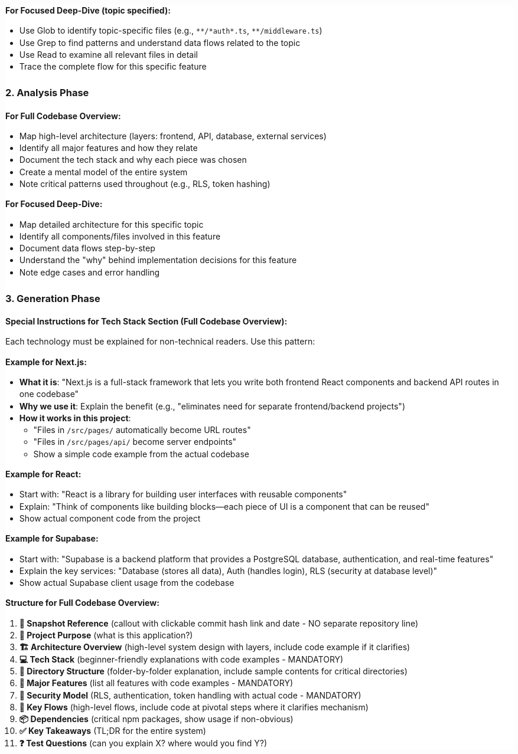 **For Focused Deep-Dive (topic specified):**
- Use Glob to identify topic-specific files (e.g., `**/*auth*.ts`, `**/middleware.ts`)
- Use Grep to find patterns and understand data flows related to the topic
- Use Read to examine all relevant files in detail
- Trace the complete flow for this specific feature

### 2. Analysis Phase

**For Full Codebase Overview:**
- Map high-level architecture (layers: frontend, API, database, external services)
- Identify all major features and how they relate
- Document the tech stack and why each piece was chosen
- Create a mental model of the entire system
- Note critical patterns used throughout (e.g., RLS, token hashing)

**For Focused Deep-Dive:**
- Map detailed architecture for this specific topic
- Identify all components/files involved in this feature
- Document data flows step-by-step
- Understand the "why" behind implementation decisions for this feature
- Note edge cases and error handling

### 3. Generation Phase

**Special Instructions for Tech Stack Section (Full Codebase Overview):**

Each technology must be explained for non-technical readers. Use this pattern:

**Example for Next.js:**
- **What it is**: "Next.js is a full-stack framework that lets you write both frontend React components and backend API routes in one codebase"
- **Why we use it**: Explain the benefit (e.g., "eliminates need for separate frontend/backend projects")
- **How it works in this project**:
  - "Files in `/src/pages/` automatically become URL routes"
  - "Files in `/src/pages/api/` become server endpoints"
  - Show a simple code example from the actual codebase

**Example for React:**
- Start with: "React is a library for building user interfaces with reusable components"
- Explain: "Think of components like building blocks—each piece of UI is a component that can be reused"
- Show actual component code from the project

**Example for Supabase:**
- Start with: "Supabase is a backend platform that provides a PostgreSQL database, authentication, and real-time features"
- Explain the key services: "Database (stores all data), Auth (handles login), RLS (security at database level)"
- Show actual Supabase client usage from the codebase

**Structure for Full Codebase Overview:**

1. **📸 Snapshot Reference** (callout with clickable commit hash link and date - NO separate repository line)
2. **🎯 Project Purpose** (what is this application?)
3. **🏗️ Architecture Overview** (high-level system design with layers, include code example if it clarifies)
4. **💻 Tech Stack** (beginner-friendly explanations with code examples - MANDATORY)
5. **📁 Directory Structure** (folder-by-folder explanation, include sample contents for critical directories)
6. **🔑 Major Features** (list all features with code examples - MANDATORY)
7. **🔐 Security Model** (RLS, authentication, token handling with actual code - MANDATORY)
8. **🔄 Key Flows** (high-level flows, include code at pivotal steps where it clarifies mechanism)
9. **📦 Dependencies** (critical npm packages, show usage if non-obvious)
10. **✅ Key Takeaways** (TL;DR for the entire system)
11. **❓ Test Questions** (can you explain X? where would you find Y?)
